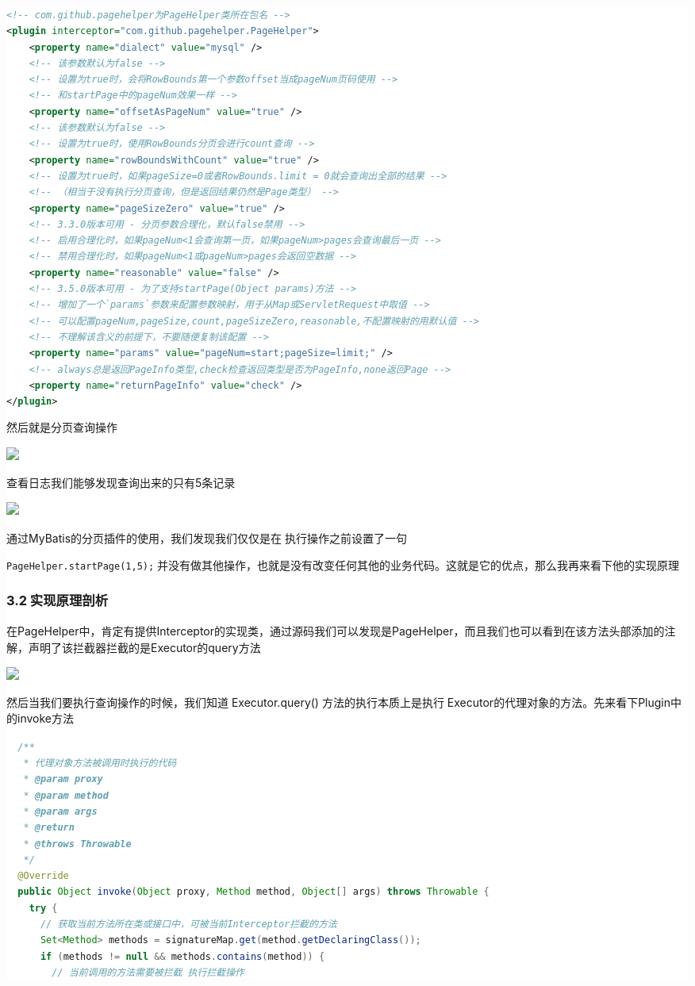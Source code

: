 
```xml
<!-- com.github.pagehelper为PageHelper类所在包名 -->
<plugin interceptor="com.github.pagehelper.PageHelper">
    <property name="dialect" value="mysql" />
    <!-- 该参数默认为false -->
    <!-- 设置为true时，会将RowBounds第一个参数offset当成pageNum页码使用 -->
    <!-- 和startPage中的pageNum效果一样 -->
    <property name="offsetAsPageNum" value="true" />
    <!-- 该参数默认为false -->
    <!-- 设置为true时，使用RowBounds分页会进行count查询 -->
    <property name="rowBoundsWithCount" value="true" />
    <!-- 设置为true时，如果pageSize=0或者RowBounds.limit = 0就会查询出全部的结果 -->
    <!-- （相当于没有执行分页查询，但是返回结果仍然是Page类型） -->
    <property name="pageSizeZero" value="true" />
    <!-- 3.3.0版本可用 - 分页参数合理化，默认false禁用 -->
    <!-- 启用合理化时，如果pageNum<1会查询第一页，如果pageNum>pages会查询最后一页 -->
    <!-- 禁用合理化时，如果pageNum<1或pageNum>pages会返回空数据 -->
    <property name="reasonable" value="false" />
    <!-- 3.5.0版本可用 - 为了支持startPage(Object params)方法 -->
    <!-- 增加了一个`params`参数来配置参数映射，用于从Map或ServletRequest中取值 -->
    <!-- 可以配置pageNum,pageSize,count,pageSizeZero,reasonable,不配置映射的用默认值 -->
    <!-- 不理解该含义的前提下，不要随便复制该配置 -->
    <property name="params" value="pageNum=start;pageSize=limit;" />
    <!-- always总是返回PageInfo类型,check检查返回类型是否为PageInfo,none返回Page -->
    <property name="returnPageInfo" value="check" />
</plugin>
```

然后就是分页查询操作

![](https://studyimages.oss-cn-beijing.aliyuncs.com/img/SpringBoot/202403/925ba0cb487ad1a9.png)

查看日志我们能够发现查询出来的只有5条记录

![](https://studyimages.oss-cn-beijing.aliyuncs.com/img/SpringBoot/202403/be9d3f32eaf58e3b.png)

通过MyBatis的分页插件的使用，我们发现我们仅仅是在 执行操作之前设置了一句

`PageHelper.startPage(1,5);` 并没有做其他操作，也就是没有改变任何其他的业务代码。这就是它的优点，那么我再来看下他的实现原理

### 3.2 实现原理剖析

在PageHelper中，肯定有提供Interceptor的实现类，通过源码我们可以发现是PageHelper，而且我们也可以看到在该方法头部添加的注解，声明了该拦截器拦截的是Executor的query方法


![](https://studyimages.oss-cn-beijing.aliyuncs.com/img/SpringBoot/202403/2a65df53099677a5.png)


然后当我们要执行查询操作的时候，我们知道 Executor.query() 方法的执行本质上是执行 Executor的代理对象的方法。先来看下Plugin中的invoke方法

```java
  /**
   * 代理对象方法被调用时执行的代码
   * @param proxy
   * @param method
   * @param args
   * @return
   * @throws Throwable
   */
  @Override
  public Object invoke(Object proxy, Method method, Object[] args) throws Throwable {
    try {
      // 获取当前方法所在类或接口中，可被当前Interceptor拦截的方法
      Set<Method> methods = signatureMap.get(method.getDeclaringClass());
      if (methods != null && methods.contains(method)) {
        // 当前调用的方法需要被拦截 执行拦截操作
```